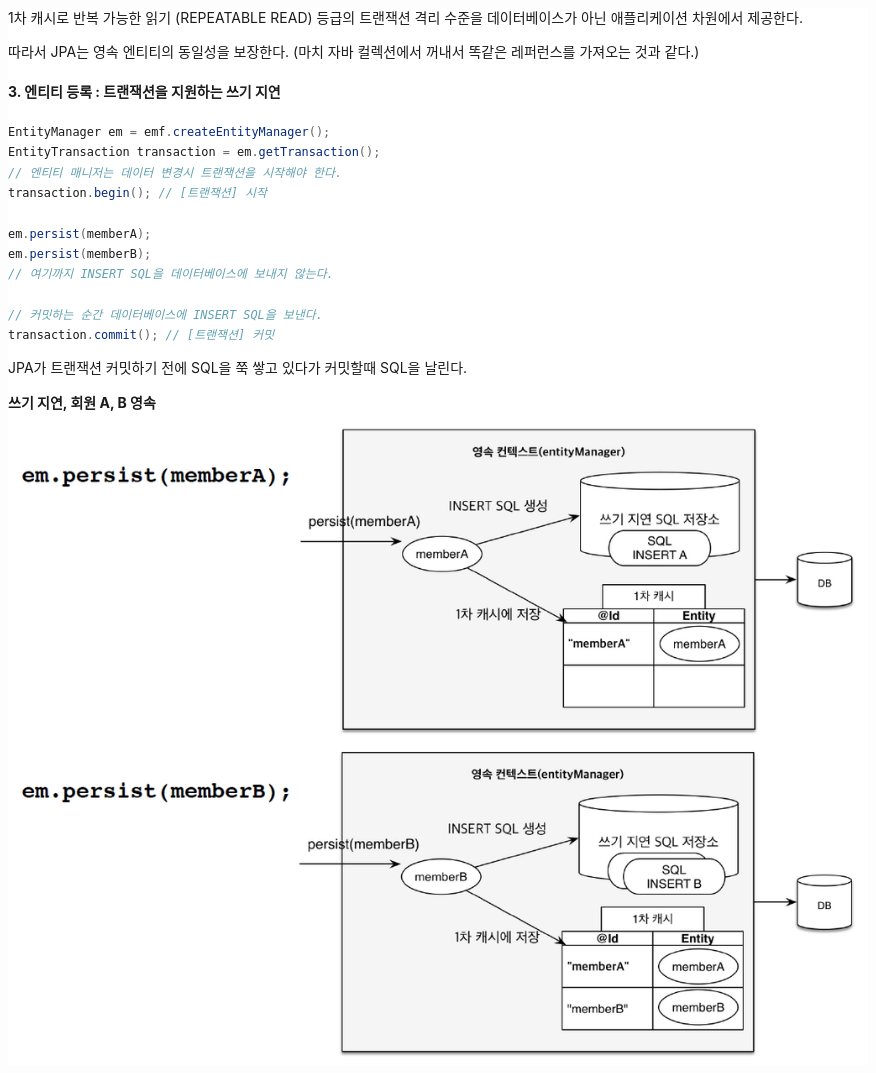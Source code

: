 1차 캐시로 반복 가능한 읽기 (REPEATABLE READ) 등급의 트랜잭션 격리 수준을 데이터베이스가 아닌 애플리케이션 차원에서 제공한다.

따라서 JPA는 영속 엔티티의 동일성을 보장한다. (마치 자바 컬렉션에서 꺼내서 똑같은 레퍼런스를 가져오는 것과 같다.)



#### 3. 엔티티 등록 : 트랜잭션을 지원하는 쓰기 지연

```java
EntityManager em = emf.createEntityManager();
EntityTransaction transaction = em.getTransaction();
// 엔티티 매니저는 데이터 변경시 트랜잭션을 시작해야 한다.
transaction.begin(); // [트랜잭션] 시작

em.persist(memberA);
em.persist(memberB);
// 여기까지 INSERT SQL을 데이터베이스에 보내지 않는다.

// 커밋하는 순간 데이터베이스에 INSERT SQL을 보낸다.
transaction.commit(); // [트랜잭션] 커밋
```

JPA가 트랜잭션 커밋하기 전에 SQL을 쭉 쌓고 있다가 커밋할때 SQL을 날린다.



**쓰기 지연, 회원 A, B 영속**

![image29](./image/image29.png)
